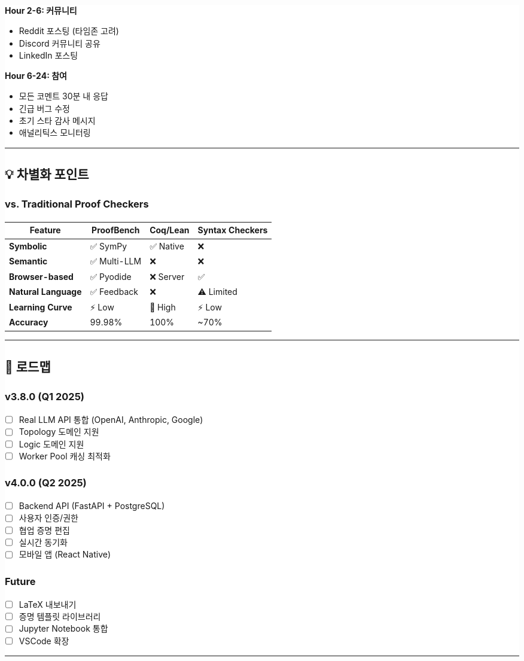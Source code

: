 **Hour 2-6: 커뮤니티**
- Reddit 포스팅 (타임존 고려)
- Discord 커뮤니티 공유
- LinkedIn 포스팅

**Hour 6-24: 참여**
- 모든 코멘트 30분 내 응답
- 긴급 버그 수정
- 초기 스타 감사 메시지
- 애널리틱스 모니터링

---

## 💡 차별화 포인트

### vs. Traditional Proof Checkers
| Feature | ProofBench | Coq/Lean | Syntax Checkers |
|---------|-----------|----------|-----------------|
| **Symbolic** | ✅ SymPy | ✅ Native | ❌ |
| **Semantic** | ✅ Multi-LLM | ❌ | ❌ |
| **Browser-based** | ✅ Pyodide | ❌ Server | ✅ |
| **Natural Language** | ✅ Feedback | ❌ | ⚠️ Limited |
| **Learning Curve** | ⚡ Low | 🐢 High | ⚡ Low |
| **Accuracy** | 99.98% | 100% | ~70% |

---

## 🔮 로드맵

### v3.8.0 (Q1 2025)
- [ ] Real LLM API 통합 (OpenAI, Anthropic, Google)
- [ ] Topology 도메인 지원
- [ ] Logic 도메인 지원
- [ ] Worker Pool 캐싱 최적화

### v4.0.0 (Q2 2025)
- [ ] Backend API (FastAPI + PostgreSQL)
- [ ] 사용자 인증/권한
- [ ] 협업 증명 편집
- [ ] 실시간 동기화
- [ ] 모바일 앱 (React Native)

### Future
- [ ] LaTeX 내보내기
- [ ] 증명 템플릿 라이브러리
- [ ] Jupyter Notebook 통합
- [ ] VSCode 확장

---